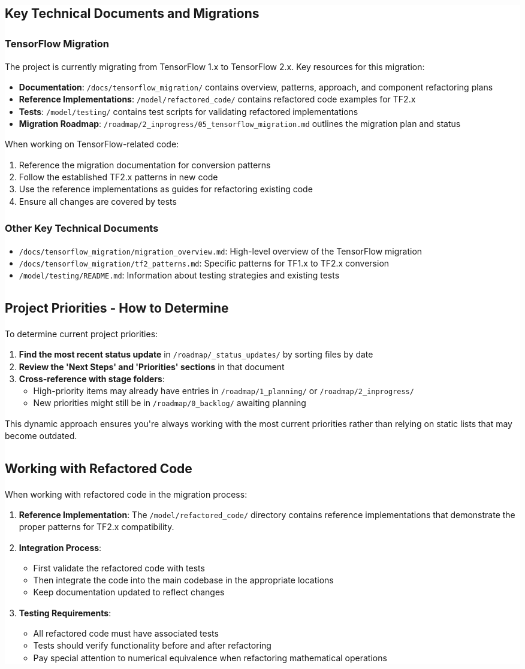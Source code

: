 ## Key Technical Documents and Migrations

### TensorFlow Migration

The project is currently migrating from TensorFlow 1.x to TensorFlow 2.x. Key resources for this migration:

- **Documentation**: `/docs/tensorflow_migration/` contains overview, patterns, approach, and component refactoring plans
- **Reference Implementations**: `/model/refactored_code/` contains refactored code examples for TF2.x
- **Tests**: `/model/testing/` contains test scripts for validating refactored implementations
- **Migration Roadmap**: `/roadmap/2_inprogress/05_tensorflow_migration.md` outlines the migration plan and status

When working on TensorFlow-related code:
1. Reference the migration documentation for conversion patterns
2. Follow the established TF2.x patterns in new code
3. Use the reference implementations as guides for refactoring existing code
4. Ensure all changes are covered by tests

### Other Key Technical Documents

- `/docs/tensorflow_migration/migration_overview.md`: High-level overview of the TensorFlow migration
- `/docs/tensorflow_migration/tf2_patterns.md`: Specific patterns for TF1.x to TF2.x conversion
- `/model/testing/README.md`: Information about testing strategies and existing tests

## Project Priorities - How to Determine

To determine current project priorities:

1. **Find the most recent status update** in `/roadmap/_status_updates/` by sorting files by date
2. **Review the 'Next Steps' and 'Priorities' sections** in that document
3. **Cross-reference with stage folders**:
   - High-priority items may already have entries in `/roadmap/1_planning/` or `/roadmap/2_inprogress/`
   - New priorities might still be in `/roadmap/0_backlog/` awaiting planning

This dynamic approach ensures you're always working with the most current priorities rather than relying on static lists that may become outdated.

## Working with Refactored Code

When working with refactored code in the migration process:

1. **Reference Implementation**: The `/model/refactored_code/` directory contains reference implementations that demonstrate the proper patterns for TF2.x compatibility.

2. **Integration Process**: 
   - First validate the refactored code with tests
   - Then integrate the code into the main codebase in the appropriate locations
   - Keep documentation updated to reflect changes

3. **Testing Requirements**:
   - All refactored code must have associated tests
   - Tests should verify functionality before and after refactoring
   - Pay special attention to numerical equivalence when refactoring mathematical operations